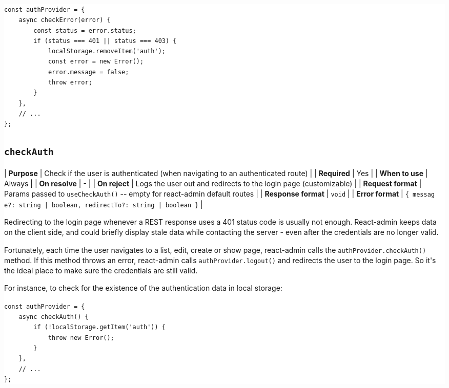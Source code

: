 ```tsx
const authProvider = {
    async checkError(error) {
        const status = error.status;
        if (status === 401 || status === 403) {
            localStorage.removeItem('auth');
            const error = new Error();
            error.message = false;
            throw error;
        }
    },
    // ...
};
```

## `checkAuth`

| **Purpose** | Check if the user is authenticated (when navigating to an authenticated route) |
| **Required** | Yes |
| **When to use** | Always |
| **On resolve** | - |
| **On reject** | Logs the user out and redirects to the login page (customizable) |
| **Request format** | Params passed to `useCheckAuth()` -- empty for react-admin default routes |
| **Response format** | `void` |
| **Error format** | `{ message?: string | boolean, redirectTo?: string | boolean }` |

Redirecting to the login page whenever a REST response uses a 401 status code is usually not enough. React-admin keeps data on the client side, and could briefly display stale data while contacting the server - even after the credentials are no longer valid.

Fortunately, each time the user navigates to a list, edit, create or show page, react-admin calls the `authProvider.checkAuth()` method. If this method throws an error, react-admin calls `authProvider.logout()` and redirects the user to the login page. So it's the ideal place to make sure the credentials are still valid.

For instance, to check for the existence of the authentication data in local storage:

```tsx
const authProvider = {
    async checkAuth() {
        if (!localStorage.getItem('auth')) {
            throw new Error();
        }
    },
    // ...
};
```
